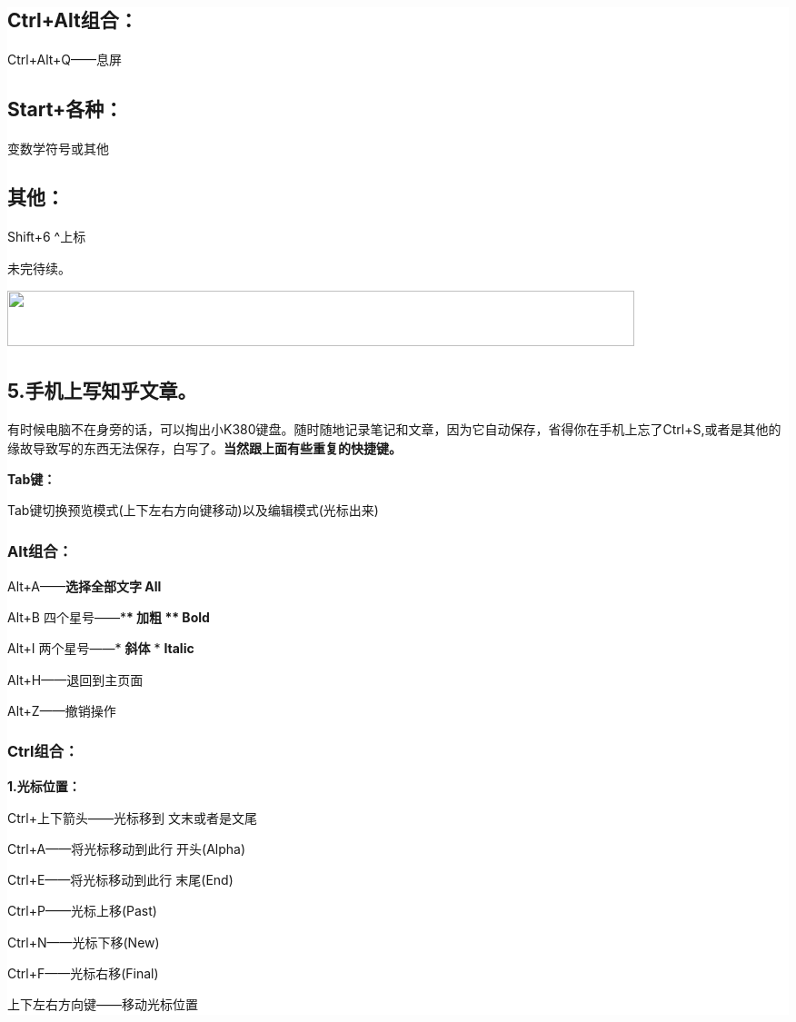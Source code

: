 ## Ctrl+Alt组合：

Ctrl+Alt+Q——息屏

## Start+各种：

变数学符号或其他

## 其他：

Shift+6 ^上标

  

未完待续。

<img width="690" height="61" src="../_resources/15a7664f245546cf8529b44d7d4116d0.jpg"/>

## 5.手机上写知乎文章。

有时候电脑不在身旁的话，可以掏出小K380键盘。随时随地记录笔记和文章，因为它自动保存，省得你在手机上忘了Ctrl+S,或者是其他的缘故导致写的东西无法保存，白写了。**当然跟上面有些重复的快捷键。**

**Tab键：**

Tab键切换预览模式(上下左右方向键移动)以及编辑模式(光标出来)

### **Alt组合：**

Alt+A——**选择全部文字 All**

Alt+B 四个星号——***\* 加粗 ** Bold**

Alt+I 两个星号——* **斜体** \* **Italic**

Alt+H——退回到主页面

Alt+Z——撤销操作

### **Ctrl组合：**

**1.光标位置：**

Ctrl+上下箭头——光标移到 文末或者是文尾

Ctrl+A——将光标移动到此行 开头(Alpha)

Ctrl+E——将光标移动到此行 末尾(End)

Ctrl+P——光标上移(Past)

Ctrl+N——光标下移(New)

Ctrl+F——光标右移(Final)

  

上下左右方向键——移动光标位置
